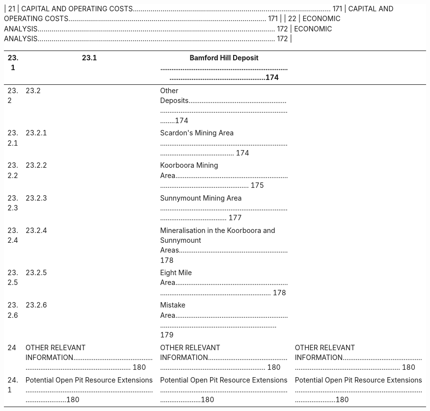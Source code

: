 | 21                                                                                                                                                | CAPITAL AND OPERATING COSTS.................................................................................................... 171                     | CAPITAL AND OPERATING COSTS.................................................................................................... 171                     |
| 22                                                                                                                                                | ECONOMIC ANALYSIS........................................................................................................................ 172           | ECONOMIC ANALYSIS........................................................................................................................ 172           |

| 23.1   | 23.1                                                                                                                                                | Bamford Hill Deposit .........................................................................................................................174   |                                                                                                                                                     |
|--------|-----------------------------------------------------------------------------------------------------------------------------------------------------|-----------------------------------------------------------------------------------------------------------------------------------------------------|-----------------------------------------------------------------------------------------------------------------------------------------------------|
| 23.2   | 23.2                                                                                                                                                | Other Deposits..................................................................................................................................174 |                                                                                                                                                     |
| 23.2.1 | 23.2.1                                                                                                                                              | Scardon's Mining Area ............................................................................................................. 174             |                                                                                                                                                     |
| 23.2.2 | 23.2.2                                                                                                                                              | Koorboora Mining Area............................................................................................................. 175              |                                                                                                                                                     |
| 23.2.3 | 23.2.3                                                                                                                                              | Sunnymount Mining Area ......................................................................................................... 177                |                                                                                                                                                     |
| 23.2.4 | 23.2.4                                                                                                                                              | Mineralisation in the Koorboora and Sunnymount Areas........................................................... 178                                 |                                                                                                                                                     |
| 23.2.5 | 23.2.5                                                                                                                                              | Eight Mile Area......................................................................................................................... 178        |                                                                                                                                                     |
| 23.2.6 | 23.2.6                                                                                                                                              | Mistake Area............................................................................................................................ 179        |                                                                                                                                                     |
| 24     | OTHER RELEVANT INFORMATION.................................................................................................... 180                  | OTHER RELEVANT INFORMATION.................................................................................................... 180                  | OTHER RELEVANT INFORMATION.................................................................................................... 180                  |
| 24.1   | Potential Open Pit Resource Extensions ...........................................................................................180               | Potential Open Pit Resource Extensions ...........................................................................................180               | Potential Open Pit Resource Extensions ...........................................................................................180               |